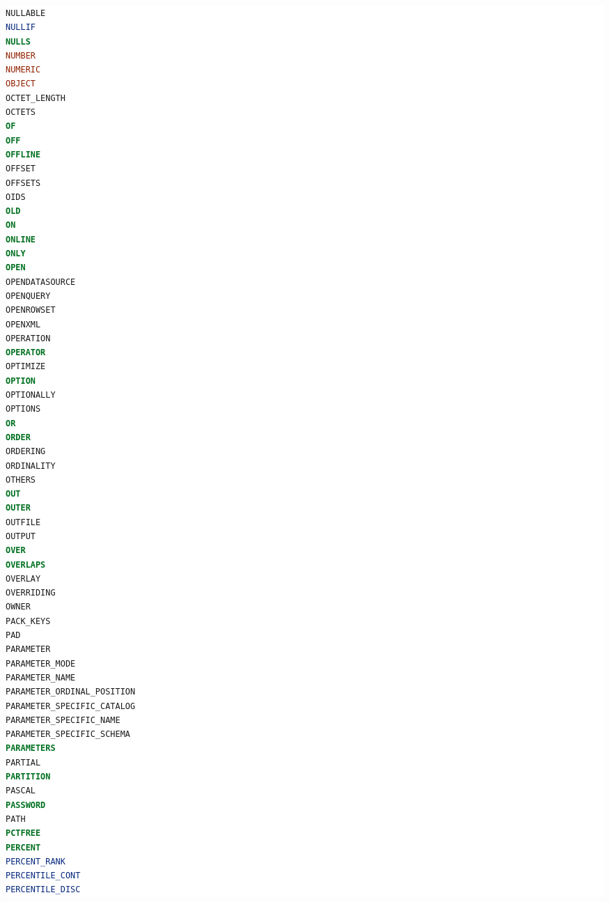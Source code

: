 ```sql
NULLABLE
NULLIF
NULLS
NUMBER
NUMERIC
OBJECT
OCTET_LENGTH
OCTETS
OF
OFF
OFFLINE
OFFSET
OFFSETS
OIDS
OLD
ON
ONLINE
ONLY
OPEN
OPENDATASOURCE
OPENQUERY
OPENROWSET
OPENXML
OPERATION
OPERATOR
OPTIMIZE
OPTION
OPTIONALLY
OPTIONS
OR
ORDER
ORDERING
ORDINALITY
OTHERS
OUT
OUTER
OUTFILE
OUTPUT
OVER
OVERLAPS
OVERLAY
OVERRIDING
OWNER
PACK_KEYS
PAD
PARAMETER
PARAMETER_MODE
PARAMETER_NAME
PARAMETER_ORDINAL_POSITION
PARAMETER_SPECIFIC_CATALOG
PARAMETER_SPECIFIC_NAME
PARAMETER_SPECIFIC_SCHEMA
PARAMETERS
PARTIAL
PARTITION
PASCAL
PASSWORD
PATH
PCTFREE
PERCENT
PERCENT_RANK
PERCENTILE_CONT
PERCENTILE_DISC
```